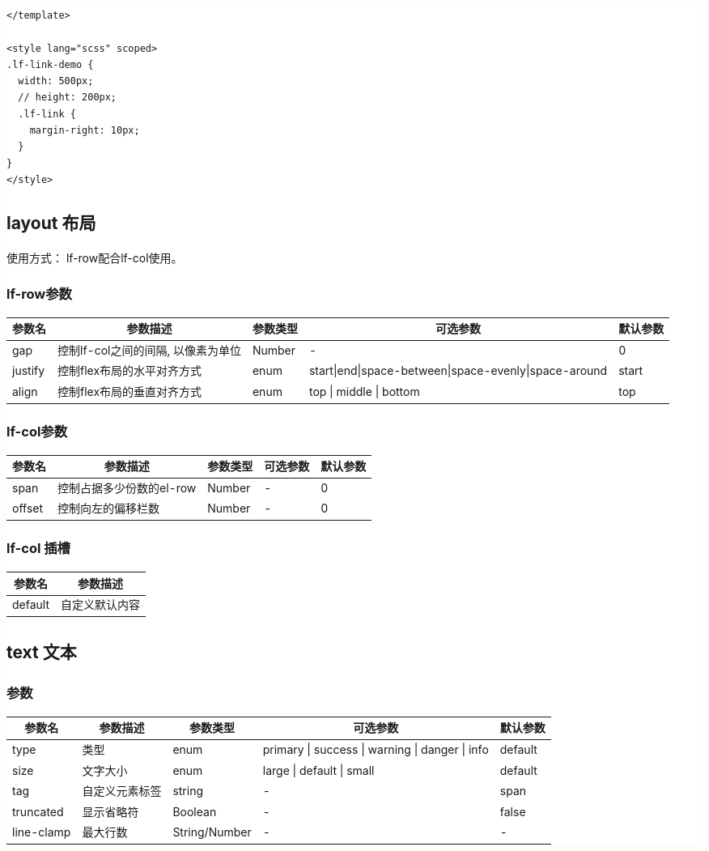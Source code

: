 ```vue
</template>

<style lang="scss" scoped>
.lf-link-demo {
  width: 500px;
  // height: 200px;
  .lf-link {
    margin-right: 10px;
  }
}
</style>
```

## layout 布局

使用方式： lf-row配合lf-col使用。

### lf-row参数

| 参数名  | 参数描述                           | 参数类型 | 可选参数                                              | 默认参数 |
| ------- | ---------------------------------- | -------- | ----------------------------------------------------- | -------- |
| gap     | 控制lf-col之间的间隔, 以像素为单位 | Number   | -                                                     | 0        |
| justify | 控制flex布局的水平对齐方式         | enum     | start\|end\|space-between\|space-evenly\|space-around | start    |
| align   | 控制flex布局的垂直对齐方式         | enum     | top \| middle \| bottom                               | top      |

### lf-col参数

| 参数名 | 参数描述                 | 参数类型 | 可选参数 | 默认参数 |
| ------ | ------------------------ | -------- | -------- | -------- |
| span   | 控制占据多少份数的el-row | Number   | -        | 0        |
| offset | 控制向左的偏移栏数       | Number   | -        | 0        |

### lf-col 插槽

| 参数名  | 参数描述       |
| ------- | -------------- |
| default | 自定义默认内容 |

## text 文本

### 参数

| 参数名     | 参数描述       | 参数类型      | 可选参数                                        | 默认参数 |
| ---------- | -------------- | ------------- | ----------------------------------------------- | -------- |
| type       | 类型           | enum          | primary \| success \| warning \| danger \| info | default  |
| size       | 文字大小       | enum          | large \| default \| small                       | default  |
| tag        | 自定义元素标签 | string        | -                                               | span     |
| truncated  | 显示省略符     | Boolean       | -                                               | false    |
| line-clamp | 最大行数       | String/Number | -                                               | -        |
